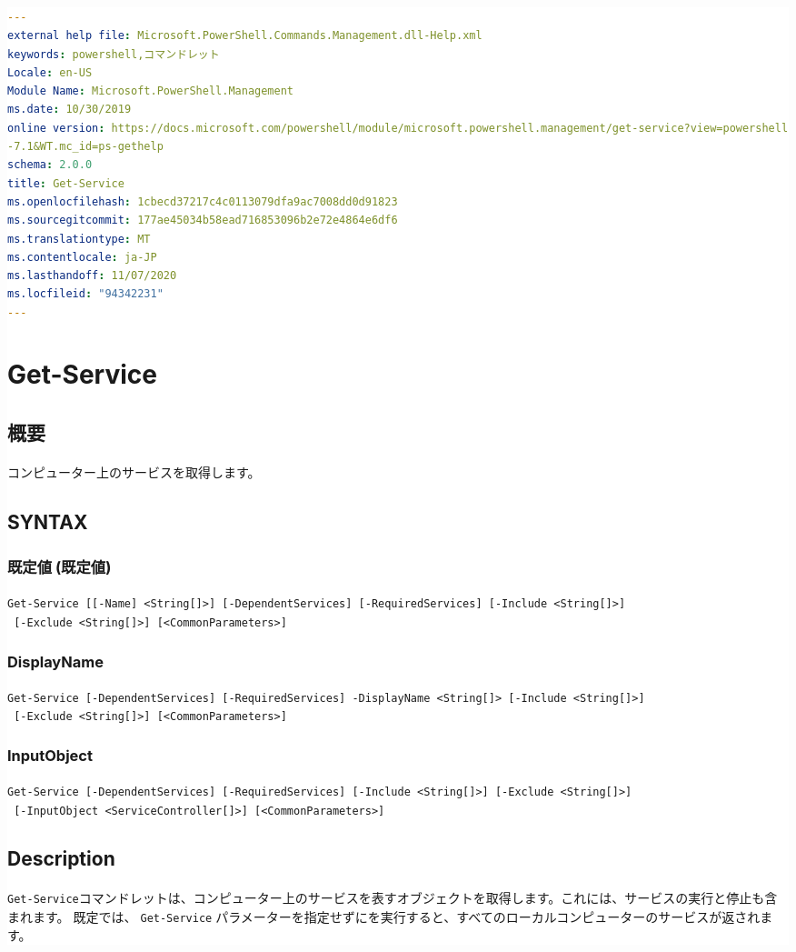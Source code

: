 ```yaml
---
external help file: Microsoft.PowerShell.Commands.Management.dll-Help.xml
keywords: powershell,コマンドレット
Locale: en-US
Module Name: Microsoft.PowerShell.Management
ms.date: 10/30/2019
online version: https://docs.microsoft.com/powershell/module/microsoft.powershell.management/get-service?view=powershell-7.1&WT.mc_id=ps-gethelp
schema: 2.0.0
title: Get-Service
ms.openlocfilehash: 1cbecd37217c4c0113079dfa9ac7008dd0d91823
ms.sourcegitcommit: 177ae45034b58ead716853096b2e72e4864e6df6
ms.translationtype: MT
ms.contentlocale: ja-JP
ms.lasthandoff: 11/07/2020
ms.locfileid: "94342231"
---
```

# Get-Service

## 概要
コンピューター上のサービスを取得します。

## SYNTAX

### 既定値 (既定値)

```
Get-Service [[-Name] <String[]>] [-DependentServices] [-RequiredServices] [-Include <String[]>]
 [-Exclude <String[]>] [<CommonParameters>]
```

### DisplayName

```
Get-Service [-DependentServices] [-RequiredServices] -DisplayName <String[]> [-Include <String[]>]
 [-Exclude <String[]>] [<CommonParameters>]
```

### InputObject

```
Get-Service [-DependentServices] [-RequiredServices] [-Include <String[]>] [-Exclude <String[]>]
 [-InputObject <ServiceController[]>] [<CommonParameters>]
```

## Description

`Get-Service`コマンドレットは、コンピューター上のサービスを表すオブジェクトを取得します。これには、サービスの実行と停止も含まれます。 既定では、 `Get-Service` パラメーターを指定せずにを実行すると、すべてのローカルコンピューターのサービスが返されます。
